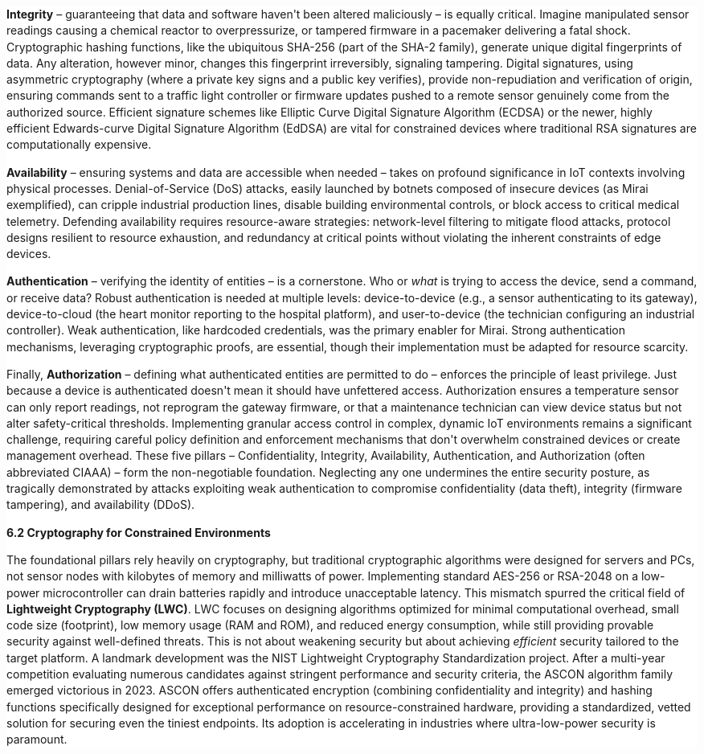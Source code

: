 **Integrity** – guaranteeing that data and software haven't been altered maliciously – is equally critical. Imagine manipulated sensor readings causing a chemical reactor to overpressurize, or tampered firmware in a pacemaker delivering a fatal shock. Cryptographic hashing functions, like the ubiquitous SHA-256 (part of the SHA-2 family), generate unique digital fingerprints of data. Any alteration, however minor, changes this fingerprint irreversibly, signaling tampering. Digital signatures, using asymmetric cryptography (where a private key signs and a public key verifies), provide non-repudiation and verification of origin, ensuring commands sent to a traffic light controller or firmware updates pushed to a remote sensor genuinely come from the authorized source. Efficient signature schemes like Elliptic Curve Digital Signature Algorithm (ECDSA) or the newer, highly efficient Edwards-curve Digital Signature Algorithm (EdDSA) are vital for constrained devices where traditional RSA signatures are computationally expensive.

**Availability** – ensuring systems and data are accessible when needed – takes on profound significance in IoT contexts involving physical processes. Denial-of-Service (DoS) attacks, easily launched by botnets composed of insecure devices (as Mirai exemplified), can cripple industrial production lines, disable building environmental controls, or block access to critical medical telemetry. Defending availability requires resource-aware strategies: network-level filtering to mitigate flood attacks, protocol designs resilient to resource exhaustion, and redundancy at critical points without violating the inherent constraints of edge devices.

**Authentication** – verifying the identity of entities – is a cornerstone. Who or *what* is trying to access the device, send a command, or receive data? Robust authentication is needed at multiple levels: device-to-device (e.g., a sensor authenticating to its gateway), device-to-cloud (the heart monitor reporting to the hospital platform), and user-to-device (the technician configuring an industrial controller). Weak authentication, like hardcoded credentials, was the primary enabler for Mirai. Strong authentication mechanisms, leveraging cryptographic proofs, are essential, though their implementation must be adapted for resource scarcity.

Finally, **Authorization** – defining what authenticated entities are permitted to do – enforces the principle of least privilege. Just because a device is authenticated doesn't mean it should have unfettered access. Authorization ensures a temperature sensor can only report readings, not reprogram the gateway firmware, or that a maintenance technician can view device status but not alter safety-critical thresholds. Implementing granular access control in complex, dynamic IoT environments remains a significant challenge, requiring careful policy definition and enforcement mechanisms that don't overwhelm constrained devices or create management overhead. These five pillars – Confidentiality, Integrity, Availability, Authentication, and Authorization (often abbreviated CIAAA) – form the non-negotiable foundation. Neglecting any one undermines the entire security posture, as tragically demonstrated by attacks exploiting weak authentication to compromise confidentiality (data theft), integrity (firmware tampering), and availability (DDoS).

**6.2 Cryptography for Constrained Environments**

The foundational pillars rely heavily on cryptography, but traditional cryptographic algorithms were designed for servers and PCs, not sensor nodes with kilobytes of memory and milliwatts of power. Implementing standard AES-256 or RSA-2048 on a low-power microcontroller can drain batteries rapidly and introduce unacceptable latency. This mismatch spurred the critical field of **Lightweight Cryptography (LWC)**. LWC focuses on designing algorithms optimized for minimal computational overhead, small code size (footprint), low memory usage (RAM and ROM), and reduced energy consumption, while still providing provable security against well-defined threats. This is not about weakening security but about achieving *efficient* security tailored to the target platform. A landmark development was the NIST Lightweight Cryptography Standardization project. After a multi-year competition evaluating numerous candidates against stringent performance and security criteria, the ASCON algorithm family emerged victorious in 2023. ASCON offers authenticated encryption (combining confidentiality and integrity) and hashing functions specifically designed for exceptional performance on resource-constrained hardware, providing a standardized, vetted solution for securing even the tiniest endpoints. Its adoption is accelerating in industries where ultra-low-power security is paramount.
